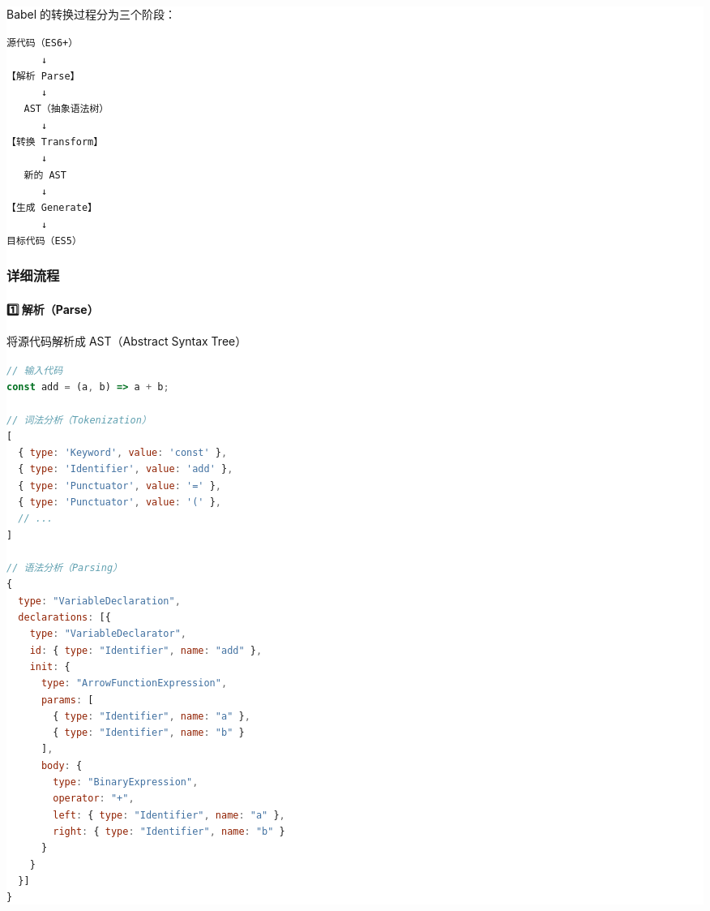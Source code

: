 Babel 的转换过程分为三个阶段：

```
源代码（ES6+）
      ↓
【解析 Parse】
      ↓
   AST（抽象语法树）
      ↓
【转换 Transform】
      ↓
   新的 AST
      ↓
【生成 Generate】
      ↓
目标代码（ES5）
```

### 详细流程

#### 1️⃣ **解析（Parse）**

将源代码解析成 AST（Abstract Syntax Tree）

```javascript
// 输入代码
const add = (a, b) => a + b;

// 词法分析（Tokenization）
[
  { type: 'Keyword', value: 'const' },
  { type: 'Identifier', value: 'add' },
  { type: 'Punctuator', value: '=' },
  { type: 'Punctuator', value: '(' },
  // ...
]

// 语法分析（Parsing）
{
  type: "VariableDeclaration",
  declarations: [{
    type: "VariableDeclarator",
    id: { type: "Identifier", name: "add" },
    init: {
      type: "ArrowFunctionExpression",
      params: [
        { type: "Identifier", name: "a" },
        { type: "Identifier", name: "b" }
      ],
      body: {
        type: "BinaryExpression",
        operator: "+",
        left: { type: "Identifier", name: "a" },
        right: { type: "Identifier", name: "b" }
      }
    }
  }]
}
```

